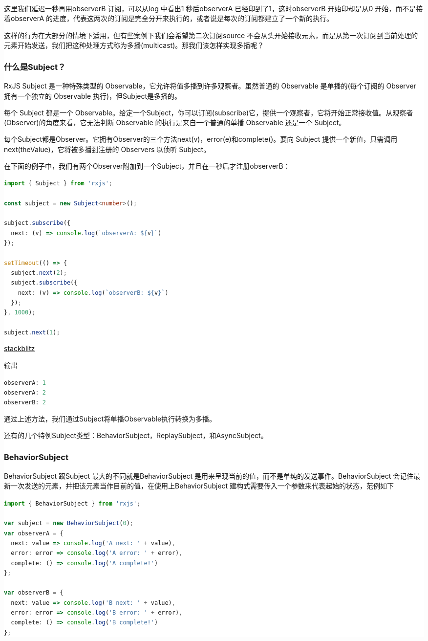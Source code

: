 这里我们延迟一秒再用observerB 订阅，可以从log 中看出1 秒后observerA 已经印到了1，这时observerB 开始印却是从0 开始，而不是接着observerA 的进度，代表这两次的订阅是完全分开来执行的，或者说是每次的订阅都建立了一个新的执行。

这样的行为在大部分的情境下适用，但有些案例下我们会希望第二次订阅source 不会从头开始接收元素，而是从第一次订阅到当前处理的元素开始发送，我们把这种处理方式称为多播(multicast)。那我们该怎样实现多播呢？

### **什么是Subject？**

RxJS Subject 是一种特殊类型的 Observable，它允许将值多播到许多观察者。虽然普通的 Observable 是单播的(每个订阅的 Observer 拥有一个独立的 Observable 执行)，但Subject是多播的。

每个 Subject 都是一个 Observable。给定一个Subject，你可以订阅(subscribe)它，提供一个观察者，它将开始正常接收值。从观察者(Observer)的角度来看，它无法判断 Observable 的执行是来自一个普通的单播 Observable 还是一个 Subject。

每个Subject都是Observer。它拥有Observer的三个方法next(v)，error(e)和complete()。要向 Subject 提供一个新值，只需调用next(theValue)，它将被多播到注册的 Observers 以侦听 Subject。

在下面的例子中，我们有两个Observer附加到一个Subject，并且在一秒后才注册observerB：
```typescript
import { Subject } from 'rxjs';

const subject = new Subject<number>();

subject.subscribe({
  next: (v) => console.log(`observerA: ${v}`)
});

setTimeout(() => {
  subject.next(2);
  subject.subscribe({
    next: (v) => console.log(`observerB: ${v}`)
  });
}, 1000);

subject.next(1);
```
[stackblitz](https://stackblitz.com/edit/rxjs-pjznd8?file=index.ts)

输出
```typescript
observerA: 1
observerA: 2
observerB: 2
```
通过上述方法，我们通过Subject将单播Observable执行转换为多播。

还有的几个特例Subject类型：BehaviorSubject，ReplaySubject，和AsyncSubject。

### **BehaviorSubject**

BehaviorSubject 跟Subject 最大的不同就是BehaviorSubject 是用来呈现当前的值，而不是单纯的发送事件。BehaviorSubject 会记住最新一次发送的元素，并把该元素当作目前的值，在使用上BehaviorSubject 建构式需要传入一个参数来代表起始的状态，范例如下

```typescript
import { BehaviorSubject } from 'rxjs';

var subject = new BehaviorSubject(0);
var observerA = {
  next: value => console.log('A next: ' + value),
  error: error => console.log('A error: ' + error),
  complete: () => console.log('A complete!')
};

var observerB = {
  next: value => console.log('B next: ' + value),
  error: error => console.log('B error: ' + error),
  complete: () => console.log('B complete!')
};
```